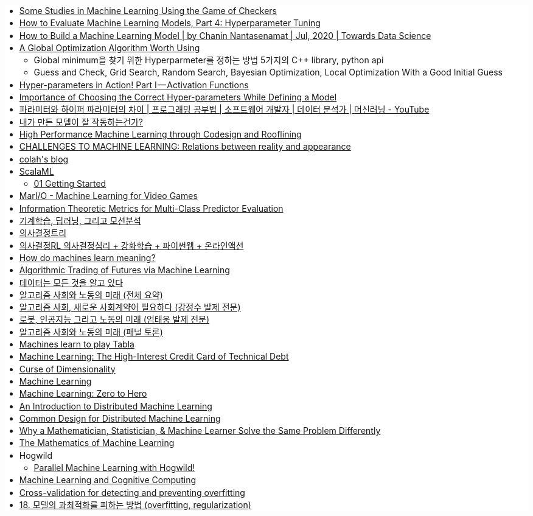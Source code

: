 * [Some Studies in Machine Learning Using the Game of Checkers](http://citeseerx.ist.psu.edu/viewdoc/download?doi=10.1.1.368.2254&rep=rep1&type=pdf)
* [How to Evaluate Machine Learning Models, Part 4: Hyperparameter Tuning](http://blog.dato.com/how-to-evaluate-machine-learning-models-part-4-hyperparameter-tuning)
* [How to Build a Machine Learning Model | by Chanin Nantasenamat | Jul, 2020 | Towards Data Science](https://towardsdatascience.com/how-to-build-a-machine-learning-model-439ab8fb3fb1)
* [A Global Optimization Algorithm Worth Using](http://blog.dlib.net/2017/12/a-global-optimization-algorithm-worth.html)
  * Global minimum을 찾기 위한 Hyperparmeter를 정하는 방법 5가지의 C++ library, python api
  * Guess and Check, Grid Search, Random Search, Bayesian Optimization, Local Optimization With a Good Initial Guess
* [Hyper-parameters in Action! Part I — Activation Functions](https://towardsdatascience.com/hyper-parameters-in-action-a524bf5bf1c)
* [Importance of Choosing the Correct Hyper-parameters While Defining a Model](https://medium.com/towards-artificial-intelligence/importance-of-choosing-the-correct-hyper-parameters-while-defining-a-model-c6084bc49fc2)
* [파라미터와 하이퍼 파라미터의 차이 | 프로그래밍 공부법 | 소프트웨어 개발자 | 데이터 분석가 | 머신러닝 - YouTube](https://www.youtube.com/watch?v=FxiDjeEfIH8)
* [내가 만든 모델이 잘 작동하는건가?](https://brunch.co.kr/@chris-song/32)
* [High Performance Machine Learning through Codesign and Rooflining](http://www.eecs.berkeley.edu/Pubs/TechRpts/2014/EECS-2014-169.pdf)
* [CHALLENGES TO MACHINE LEARNING: Relations between reality and appearance](http://jmc.stanford.edu/articles/appearance/appearance.pdf)
* [colah's blog](http://colah.github.io/)
* [ScalaML](http://nbviewer.ipython.org/github/psygrammer/ScalaML/)
  * [01 Getting Started](http://nbviewer.ipython.org/github/psygrammer/ScalaML/blob/master/part1/study01/scalaml/01_Getting_Started.ipynb)
* [MarI/O - Machine Learning for Video Games](https://www.youtube.com/watch?v=qv6UVOQ0F44)
* [Information Theoretic Metrics for Multi-Class Predictor Evaluation](http://tech.magnetic.com/2015/06/multi-class-predictor-evaluation.html)
* [기계학습, 딥러닝, 그리고 모션분석](http://t-robotics.blogspot.kr/2015/06/blog-post.html)
* [의사결정트리](https://docs.google.com/presentation/d/1FGoCMOfhx5QYKyGc4BNeDHy56z9DlvdzsB0_xIV3F9A/edit#slide=id.p)
* [의사결정RL 의사결정심리 + 강화학습 + 파이썬웹 + 온라인액션](http://psygrammer.github.io/dprl/)
* [How do machines learn meaning?](https://blog.lateral.io/2015/06/how-do-machines-learn-meaning/)
* [Algorithmic Trading of Futures via Machine Learning](http://cs229.stanford.edu/proj2014/David%20Montague,%20Algorithmic%20Trading%20of%20Futures%20via%20Machine%20Learning.pdf)
* [데이터는 모든 것을 알고 있다](http://ppss.kr/archives/46562)
* [알고리즘 사회와 노동의 미래 (전체 요약)](http://slownews.kr/42899)
* [알고리즘 사회, 새로운 사회계약이 필요하다 (강정수 발제 전문)](http://slownews.kr/42874)
* [로봇, 인공지능 그리고 노동의 미래 (엄태웅 발제 전문)](http://slownews.kr/42964)
* [알고리즘 사회와 노동의 미래 (패널 토론)](http://slownews.kr/42963)
* [Machines learn to play Tabla](http://www.trivedigaurav.com/blog/machines-learn-to-play-tabla/)
* [Machine Learning: The High-Interest Credit Card of Technical Debt](http://static.googleusercontent.com/media/research.google.com/en//pubs/archive/43146.pdf)
* [Curse of Dimensionality](http://www.edupristine.com/blog/curse-dimensionality)
* [Machine Learning](https://www.youtube.com/playlist?list=PLpMEPQKnI3smcgHPMyqEd6J71TMBU0QOG)
* [Machine Learning: Zero to Hero](https://www.youtube.com/watch?v=MyYPpmVPed0)
* [An Introduction to Distributed Machine Learning](http://blog.dato.com/an-introduction-to-distributed-machine-learning-1)
* [Common Design for Distributed Machine Learning](https://www.slideshare.net/JunyoungPark22/common-design-for-distributed-machine-learning)
* [Why a Mathematician, Statistician, & Machine Learner Solve the Same Problem Differently](http://www.galvanize.com/blog/2015/08/26/why-a-mathematician-statistician-machine-learner-solve-the-same-problem-differently-2)
* [The Mathematics of Machine Learning](https://www.datasciencecentral.com/profiles/blogs/the-mathematics-of-machine-learning)
* Hogwild
  * [Parallel Machine Learning with Hogwild!](http://blog.dato.com/parallel-ml-with-hogwild)
* [Machine Learning and Cognitive Computing](http://www.infoq.com/articles/machine-learning-and-cognitive-computing)
* [Cross-validation for detecting and preventing overfitting](http://www.autonlab.org/tutorials/overfit10.pdf)
* [18. 모델의 과최적화를 피하는 방법 (overfitting, regularization)](http://daeson.tistory.com/m/184)